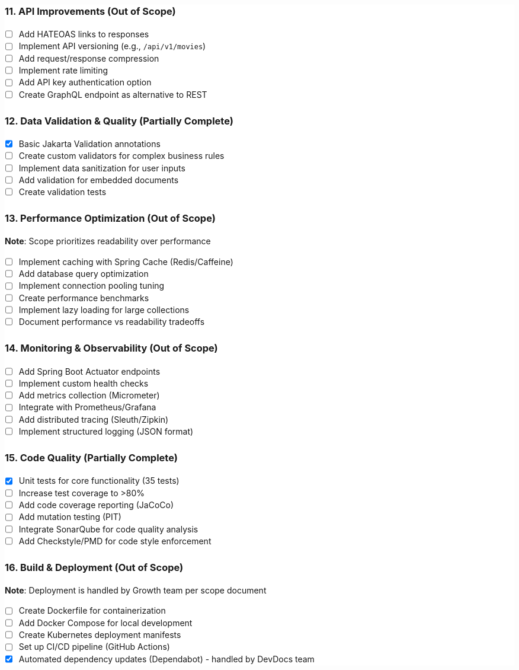 ### 11. API Improvements (Out of Scope)

- [ ] Add HATEOAS links to responses
- [ ] Implement API versioning (e.g., `/api/v1/movies`)
- [ ] Add request/response compression
- [ ] Implement rate limiting
- [ ] Add API key authentication option
- [ ] Create GraphQL endpoint as alternative to REST

### 12. Data Validation & Quality (Partially Complete)

- [x] Basic Jakarta Validation annotations
- [ ] Create custom validators for complex business rules
- [ ] Implement data sanitization for user inputs
- [ ] Add validation for embedded documents
- [ ] Create validation tests

### 13. Performance Optimization (Out of Scope)

**Note**: Scope prioritizes readability over performance

- [ ] Implement caching with Spring Cache (Redis/Caffeine)
- [ ] Add database query optimization
- [ ] Implement connection pooling tuning
- [ ] Create performance benchmarks
- [ ] Implement lazy loading for large collections
- [ ] Document performance vs readability tradeoffs

### 14. Monitoring & Observability (Out of Scope)

- [ ] Add Spring Boot Actuator endpoints
- [ ] Implement custom health checks
- [ ] Add metrics collection (Micrometer)
- [ ] Integrate with Prometheus/Grafana
- [ ] Add distributed tracing (Sleuth/Zipkin)
- [ ] Implement structured logging (JSON format)

### 15. Code Quality (Partially Complete)

- [x] Unit tests for core functionality (35 tests)
- [ ] Increase test coverage to >80%
- [ ] Add code coverage reporting (JaCoCo)
- [ ] Add mutation testing (PIT)
- [ ] Integrate SonarQube for code quality analysis
- [ ] Add Checkstyle/PMD for code style enforcement

### 16. Build & Deployment (Out of Scope)

**Note**: Deployment is handled by Growth team per scope document

- [ ] Create Dockerfile for containerization
- [ ] Add Docker Compose for local development
- [ ] Create Kubernetes deployment manifests
- [ ] Set up CI/CD pipeline (GitHub Actions)
- [x] Automated dependency updates (Dependabot) - handled by DevDocs team
